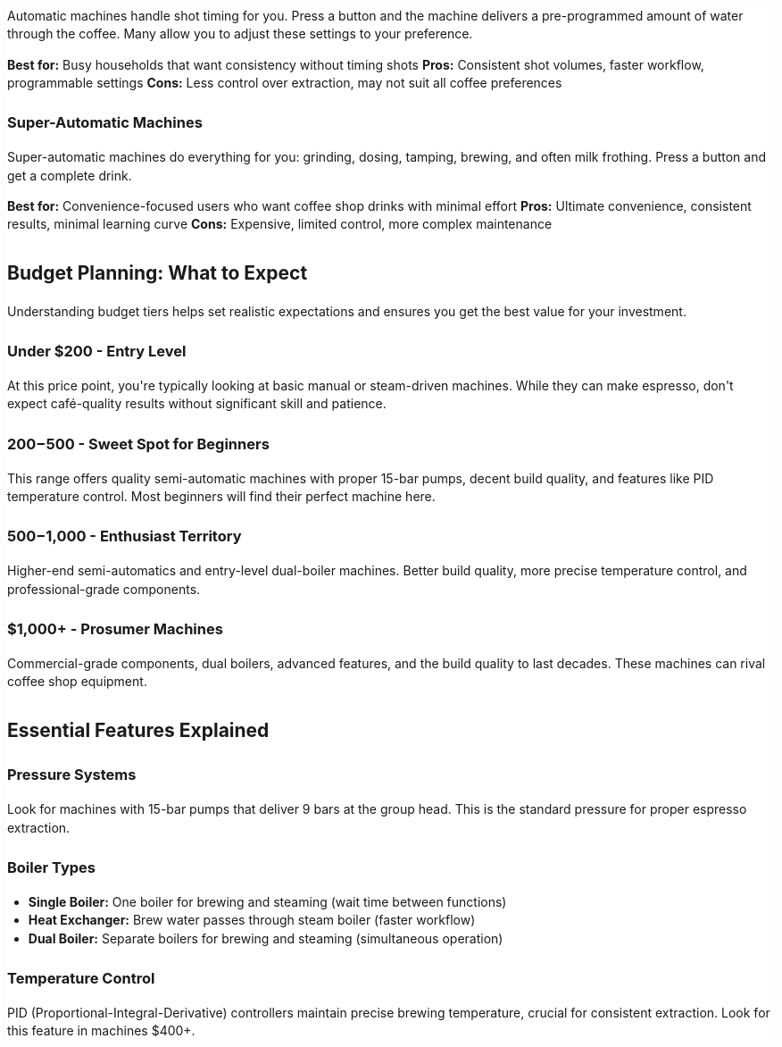Automatic machines handle shot timing for you. Press a button and the machine delivers a pre-programmed amount of water through the coffee. Many allow you to adjust these settings to your preference.

**Best for:** Busy households that want consistency without timing shots
**Pros:** Consistent shot volumes, faster workflow, programmable settings
**Cons:** Less control over extraction, may not suit all coffee preferences

### Super-Automatic Machines

Super-automatic machines do everything for you: grinding, dosing, tamping, brewing, and often milk frothing. Press a button and get a complete drink.

**Best for:** Convenience-focused users who want coffee shop drinks with minimal effort
**Pros:** Ultimate convenience, consistent results, minimal learning curve
**Cons:** Expensive, limited control, more complex maintenance

## Budget Planning: What to Expect

Understanding budget tiers helps set realistic expectations and ensures you get the best value for your investment.

### Under $200 - Entry Level
At this price point, you're typically looking at basic manual or steam-driven machines. While they can make espresso, don't expect café-quality results without significant skill and patience.

### $200-$500 - Sweet Spot for Beginners
This range offers quality semi-automatic machines with proper 15-bar pumps, decent build quality, and features like PID temperature control. Most beginners will find their perfect machine here.

### $500-$1,000 - Enthusiast Territory
Higher-end semi-automatics and entry-level dual-boiler machines. Better build quality, more precise temperature control, and professional-grade components.

### $1,000+ - Prosumer Machines
Commercial-grade components, dual boilers, advanced features, and the build quality to last decades. These machines can rival coffee shop equipment.

## Essential Features Explained

### Pressure Systems
Look for machines with 15-bar pumps that deliver 9 bars at the group head. This is the standard pressure for proper espresso extraction.

### Boiler Types
- **Single Boiler:** One boiler for brewing and steaming (wait time between functions)
- **Heat Exchanger:** Brew water passes through steam boiler (faster workflow)
- **Dual Boiler:** Separate boilers for brewing and steaming (simultaneous operation)

### Temperature Control
PID (Proportional-Integral-Derivative) controllers maintain precise brewing temperature, crucial for consistent extraction. Look for this feature in machines $400+.
